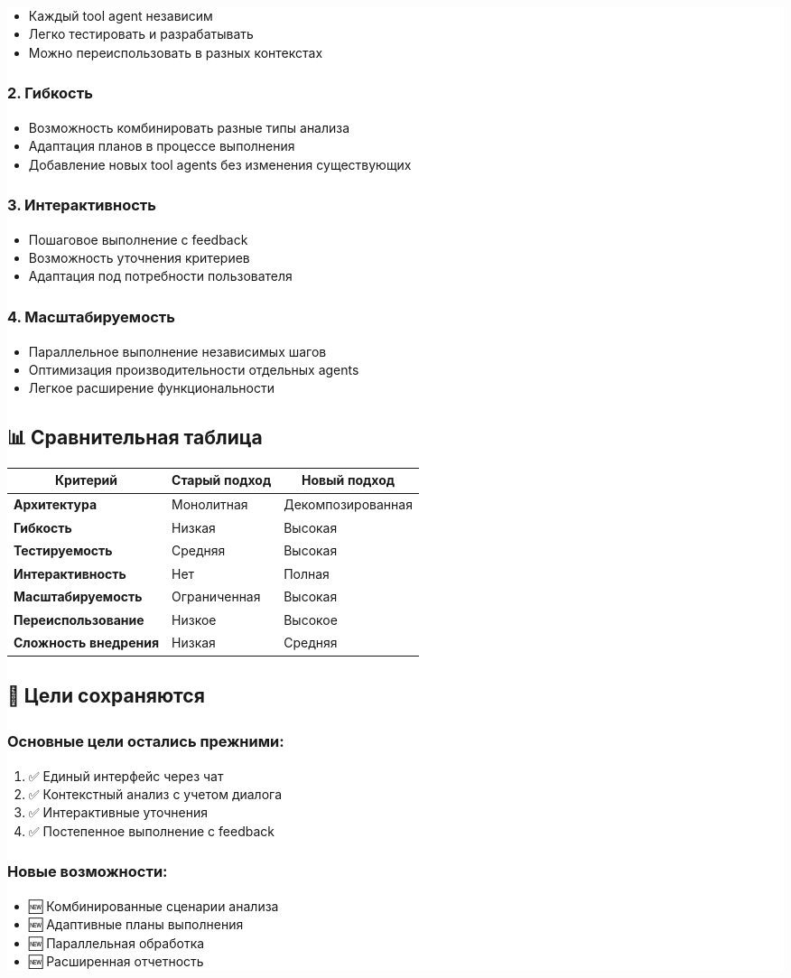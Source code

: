 - Каждый tool agent независим
- Легко тестировать и разрабатывать
- Можно переиспользовать в разных контекстах

### 2. Гибкость

- Возможность комбинировать разные типы анализа
- Адаптация планов в процессе выполнения
- Добавление новых tool agents без изменения существующих

### 3. Интерактивность

- Пошаговое выполнение с feedback
- Возможность уточнения критериев
- Адаптация под потребности пользователя

### 4. Масштабируемость

- Параллельное выполнение независимых шагов
- Оптимизация производительности отдельных agents
- Легкое расширение функциональности

## 📊 Сравнительная таблица

| Критерий                | Старый подход | Новый подход      |
|-------------------------|---------------|-------------------|
| **Архитектура**         | Монолитная    | Декомпозированная |
| **Гибкость**            | Низкая        | Высокая           |
| **Тестируемость**       | Средняя       | Высокая           |
| **Интерактивность**     | Нет           | Полная            |
| **Масштабируемость**    | Ограниченная  | Высокая           |
| **Переиспользование**   | Низкое        | Высокое           |
| **Сложность внедрения** | Низкая        | Средняя           |

## 🚯 Цели сохраняются

### Основные цели остались прежними:

1. ✅ Единый интерфейс через чат
2. ✅ Контекстный анализ с учетом диалога
3. ✅ Интерактивные уточнения
4. ✅ Постепенное выполнение с feedback

### Новые возможности:

- 🆕 Комбинированные сценарии анализа
- 🆕 Адаптивные планы выполнения
- 🆕 Параллельная обработка
- 🆕 Расширенная отчетность
